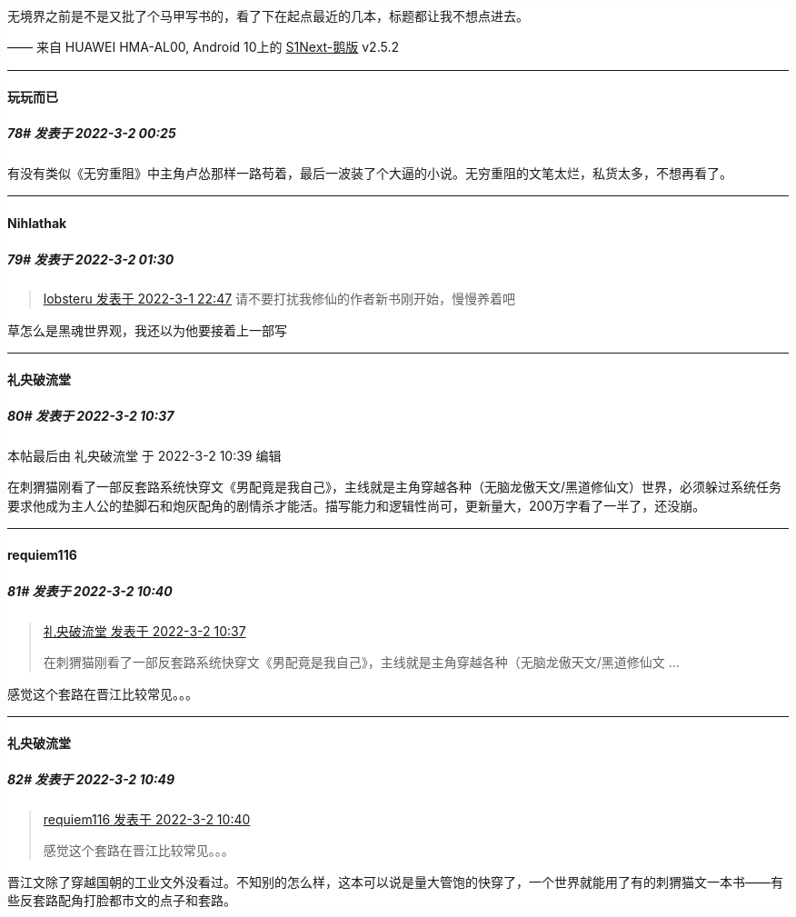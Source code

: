 无境界之前是不是又批了个马甲写书的，看了下在起点最近的几本，标题都让我不想点进去。

—— 来自 HUAWEI HMA-AL00, Android 10上的 [S1Next-鹅版](https://github.com/ykrank/S1-Next/releases) v2.5.2



*****

####  玩玩而已  
##### 78#       发表于 2022-3-2 00:25

有没有类似《无穷重阻》中主角卢怂那样一路苟着，最后一波装了个大逼的小说。无穷重阻的文笔太烂，私货太多，不想再看了。



*****

####  Nihlathak  
##### 79#       发表于 2022-3-2 01:30

<blockquote><a href="httphttps://bbs.saraba1st.com/2b/forum.php?mod=redirect&amp;goto=findpost&amp;pid=54881935&amp;ptid=2055231" target="_blank">lobsteru 发表于 2022-3-1 22:47</a>
请不要打扰我修仙的作者新书刚开始，慢慢养着吧</blockquote>
草怎么是黑魂世界观，我还以为他要接着上一部写



*****

####  礼央破流堂  
##### 80#       发表于 2022-3-2 10:37

 本帖最后由 礼央破流堂 于 2022-3-2 10:39 编辑 

在刺猬猫刚看了一部反套路系统快穿文《男配竟是我自己》，主线就是主角穿越各种（无脑龙傲天文/黑道修仙文）世界，必须躲过系统任务要求他成为主人公的垫脚石和炮灰配角的剧情杀才能活。描写能力和逻辑性尚可，更新量大，200万字看了一半了，还没崩。

*****

####  requiem116  
##### 81#       发表于 2022-3-2 10:40

<blockquote><a href="httphttps://bbs.saraba1st.com/2b/forum.php?mod=redirect&amp;goto=findpost&amp;pid=54885814&amp;ptid=2055231" target="_blank">礼央破流堂 发表于 2022-3-2 10:37</a>

在刺猬猫刚看了一部反套路系统快穿文《男配竟是我自己》，主线就是主角穿越各种（无脑龙傲天文/黑道修仙文 ...</blockquote>
感觉这个套路在晋江比较常见。。。



*****

####  礼央破流堂  
##### 82#       发表于 2022-3-2 10:49

<blockquote><a href="httphttps://bbs.saraba1st.com/2b/forum.php?mod=redirect&amp;goto=findpost&amp;pid=54885888&amp;ptid=2055231" target="_blank">requiem116 发表于 2022-3-2 10:40</a>

感觉这个套路在晋江比较常见。。。</blockquote>
晋江文除了穿越国朝的工业文外没看过。不知别的怎么样，这本可以说是量大管饱的快穿了，一个世界就能用了有的刺猬猫文一本书——有些反套路配角打脸都市文的点子和套路。
